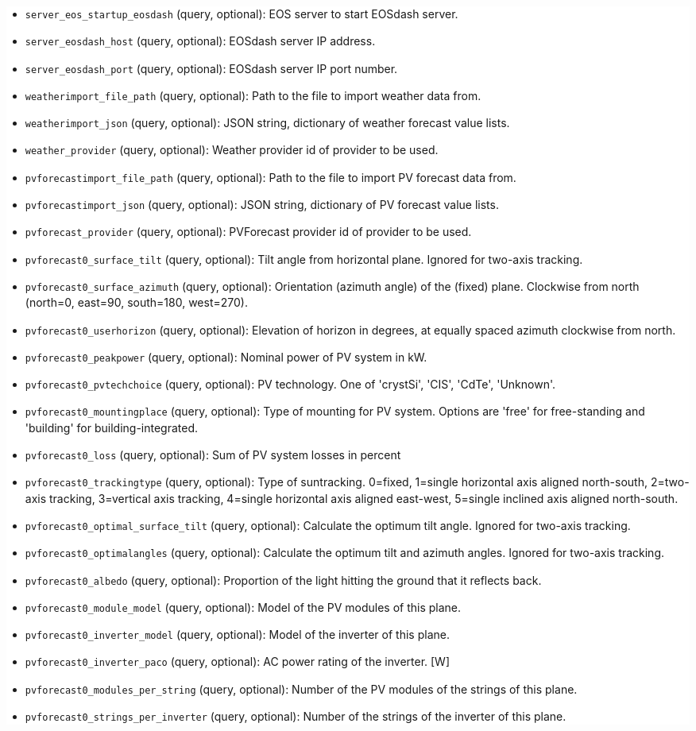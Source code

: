 - `server_eos_startup_eosdash` (query, optional): EOS server to start EOSdash server.

- `server_eosdash_host` (query, optional): EOSdash server IP address.

- `server_eosdash_port` (query, optional): EOSdash server IP port number.

- `weatherimport_file_path` (query, optional): Path to the file to import weather data from.

- `weatherimport_json` (query, optional): JSON string, dictionary of weather forecast value lists.

- `weather_provider` (query, optional): Weather provider id of provider to be used.

- `pvforecastimport_file_path` (query, optional): Path to the file to import PV forecast data from.

- `pvforecastimport_json` (query, optional): JSON string, dictionary of PV forecast value lists.

- `pvforecast_provider` (query, optional): PVForecast provider id of provider to be used.

- `pvforecast0_surface_tilt` (query, optional): Tilt angle from horizontal plane. Ignored for two-axis tracking.

- `pvforecast0_surface_azimuth` (query, optional): Orientation (azimuth angle) of the (fixed) plane. Clockwise from north (north=0, east=90, south=180, west=270).

- `pvforecast0_userhorizon` (query, optional): Elevation of horizon in degrees, at equally spaced azimuth clockwise from north.

- `pvforecast0_peakpower` (query, optional): Nominal power of PV system in kW.

- `pvforecast0_pvtechchoice` (query, optional): PV technology. One of 'crystSi', 'CIS', 'CdTe', 'Unknown'.

- `pvforecast0_mountingplace` (query, optional): Type of mounting for PV system. Options are 'free' for free-standing and 'building' for building-integrated.

- `pvforecast0_loss` (query, optional): Sum of PV system losses in percent

- `pvforecast0_trackingtype` (query, optional): Type of suntracking. 0=fixed, 1=single horizontal axis aligned north-south, 2=two-axis tracking, 3=vertical axis tracking, 4=single horizontal axis aligned east-west, 5=single inclined axis aligned north-south.

- `pvforecast0_optimal_surface_tilt` (query, optional): Calculate the optimum tilt angle. Ignored for two-axis tracking.

- `pvforecast0_optimalangles` (query, optional): Calculate the optimum tilt and azimuth angles. Ignored for two-axis tracking.

- `pvforecast0_albedo` (query, optional): Proportion of the light hitting the ground that it reflects back.

- `pvforecast0_module_model` (query, optional): Model of the PV modules of this plane.

- `pvforecast0_inverter_model` (query, optional): Model of the inverter of this plane.

- `pvforecast0_inverter_paco` (query, optional): AC power rating of the inverter. [W]

- `pvforecast0_modules_per_string` (query, optional): Number of the PV modules of the strings of this plane.

- `pvforecast0_strings_per_inverter` (query, optional): Number of the strings of the inverter of this plane.
